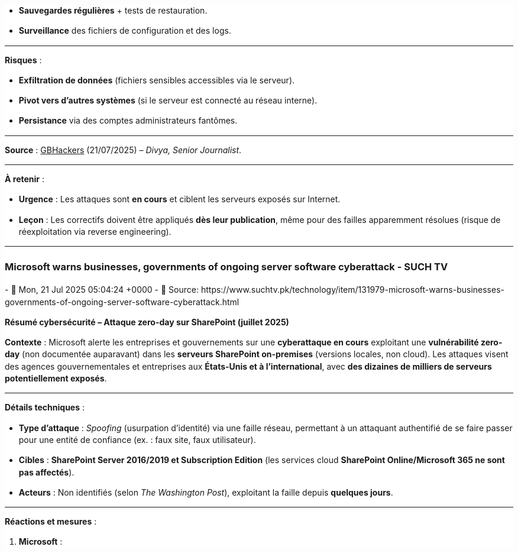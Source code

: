    - **Sauvegardes régulières** + tests de restauration.

   - **Surveillance** des fichiers de configuration et des logs.

---
**Risques** :

- **Exfiltration de données** (fichiers sensibles accessibles via le serveur).

- **Pivot vers d’autres systèmes** (si le serveur est connecté au réseau interne).

- **Persistance** via des comptes administrateurs fantômes.

---
**Source** : [GBHackers](https://gbhackers.com/) (21/07/2025) – *Divya, Senior Journalist*.

---
**À retenir** :

- **Urgence** : Les attaques sont **en cours** et ciblent les serveurs exposés sur Internet.

- **Leçon** : Les correctifs doivent être appliqués **dès leur publication**, même pour des failles apparemment résolues (risque de réexploitation via reverse engineering).

---

<h3 class="class_h3">Microsoft warns businesses, governments of ongoing server software cyberattack - SUCH TV</h3>
- 📅 Mon, 21 Jul 2025 05:04:24 +0000
- 🔗 Source: https://www.suchtv.pk/technology/item/131979-microsoft-warns-businesses-governments-of-ongoing-server-software-cyberattack.html

**Résumé cybersécurité – Attaque zero-day sur SharePoint (juillet 2025)**

**Contexte** :
Microsoft alerte les entreprises et gouvernements sur une **cyberattaque en cours** exploitant une **vulnérabilité zero-day** (non documentée auparavant) dans les **serveurs SharePoint on-premises** (versions locales, non cloud). Les attaques visent des agences gouvernementales et entreprises aux **États-Unis et à l’international**, avec **des dizaines de milliers de serveurs potentiellement exposés**.

---

**Détails techniques** :

- **Type d’attaque** : *Spoofing* (usurpation d’identité) via une faille réseau, permettant à un attaquant authentifié de se faire passer pour une entité de confiance (ex. : faux site, faux utilisateur).

- **Cibles** : **SharePoint Server 2016/2019 et Subscription Edition** (les services cloud **SharePoint Online/Microsoft 365 ne sont pas affectés**).

- **Acteurs** : Non identifiés (selon *The Washington Post*), exploitant la faille depuis **quelques jours**.

---
**Réactions et mesures** :
1. **Microsoft** :
